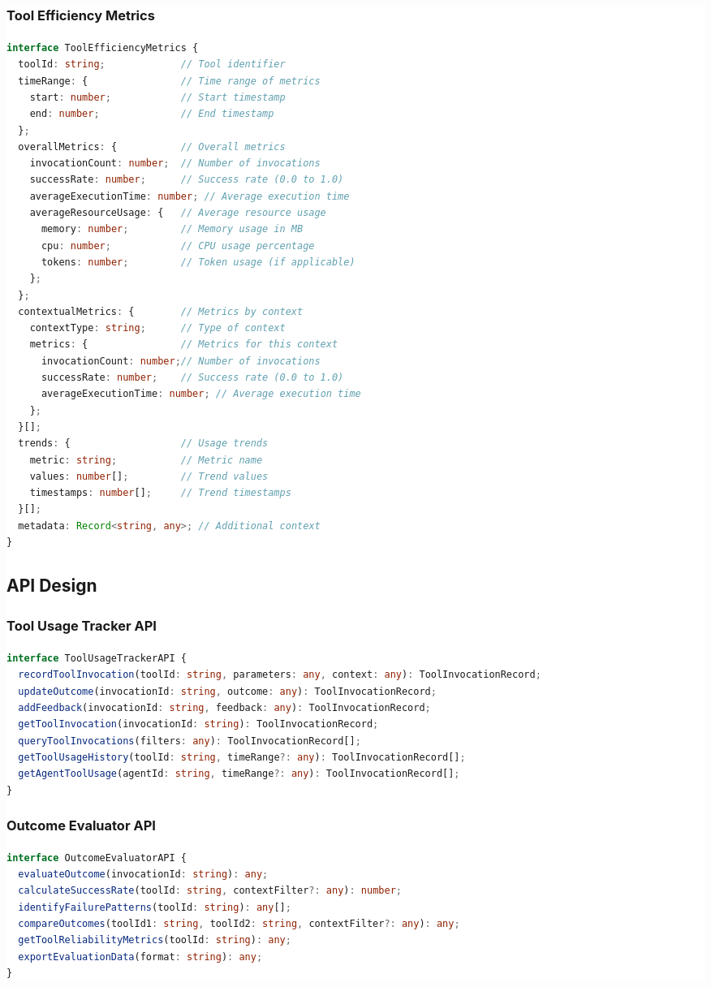 ### Tool Efficiency Metrics
```typescript
interface ToolEfficiencyMetrics {
  toolId: string;             // Tool identifier
  timeRange: {                // Time range of metrics
    start: number;            // Start timestamp
    end: number;              // End timestamp
  };
  overallMetrics: {           // Overall metrics
    invocationCount: number;  // Number of invocations
    successRate: number;      // Success rate (0.0 to 1.0)
    averageExecutionTime: number; // Average execution time
    averageResourceUsage: {   // Average resource usage
      memory: number;         // Memory usage in MB
      cpu: number;            // CPU usage percentage
      tokens: number;         // Token usage (if applicable)
    };
  };
  contextualMetrics: {        // Metrics by context
    contextType: string;      // Type of context
    metrics: {                // Metrics for this context
      invocationCount: number;// Number of invocations
      successRate: number;    // Success rate (0.0 to 1.0)
      averageExecutionTime: number; // Average execution time
    };
  }[];
  trends: {                   // Usage trends
    metric: string;           // Metric name
    values: number[];         // Trend values
    timestamps: number[];     // Trend timestamps
  }[];
  metadata: Record<string, any>; // Additional context
}
```

## API Design

### Tool Usage Tracker API
```typescript
interface ToolUsageTrackerAPI {
  recordToolInvocation(toolId: string, parameters: any, context: any): ToolInvocationRecord;
  updateOutcome(invocationId: string, outcome: any): ToolInvocationRecord;
  addFeedback(invocationId: string, feedback: any): ToolInvocationRecord;
  getToolInvocation(invocationId: string): ToolInvocationRecord;
  queryToolInvocations(filters: any): ToolInvocationRecord[];
  getToolUsageHistory(toolId: string, timeRange?: any): ToolInvocationRecord[];
  getAgentToolUsage(agentId: string, timeRange?: any): ToolInvocationRecord[];
}
```

### Outcome Evaluator API
```typescript
interface OutcomeEvaluatorAPI {
  evaluateOutcome(invocationId: string): any;
  calculateSuccessRate(toolId: string, contextFilter?: any): number;
  identifyFailurePatterns(toolId: string): any[];
  compareOutcomes(toolId1: string, toolId2: string, contextFilter?: any): any;
  getToolReliabilityMetrics(toolId: string): any;
  exportEvaluationData(format: string): any;
}
```

